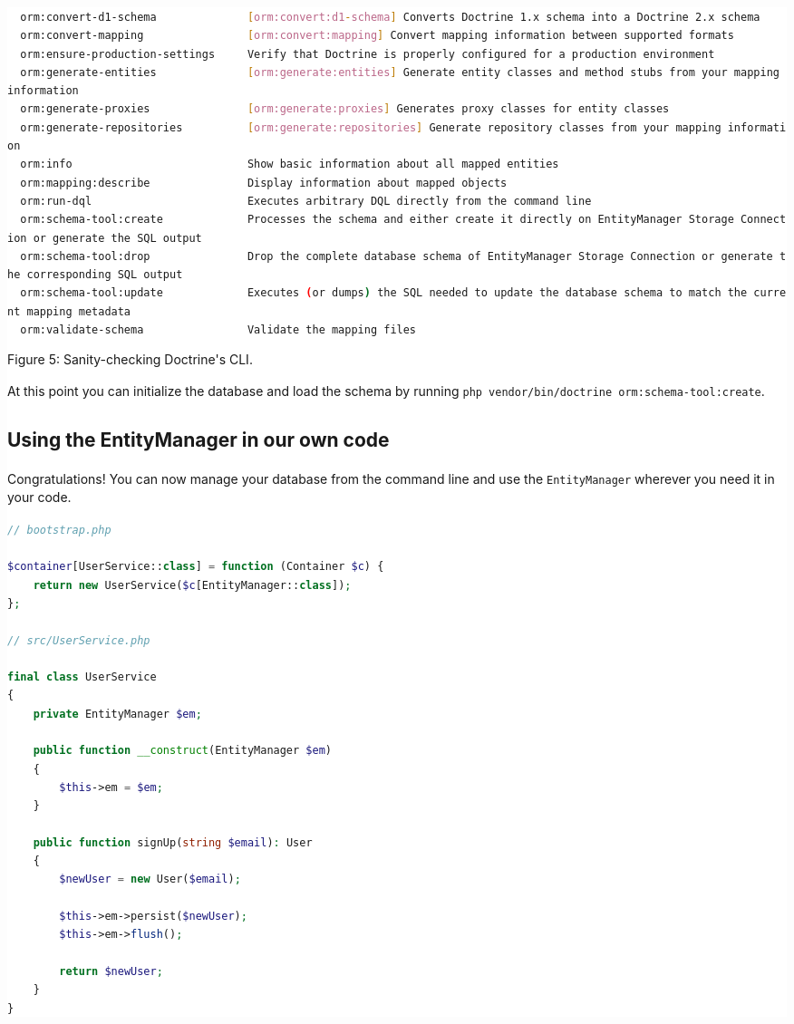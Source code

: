 ```bash
  orm:convert-d1-schema              [orm:convert:d1-schema] Converts Doctrine 1.x schema into a Doctrine 2.x schema
  orm:convert-mapping                [orm:convert:mapping] Convert mapping information between supported formats
  orm:ensure-production-settings     Verify that Doctrine is properly configured for a production environment
  orm:generate-entities              [orm:generate:entities] Generate entity classes and method stubs from your mapping information
  orm:generate-proxies               [orm:generate:proxies] Generates proxy classes for entity classes
  orm:generate-repositories          [orm:generate:repositories] Generate repository classes from your mapping information
  orm:info                           Show basic information about all mapped entities
  orm:mapping:describe               Display information about mapped objects
  orm:run-dql                        Executes arbitrary DQL directly from the command line
  orm:schema-tool:create             Processes the schema and either create it directly on EntityManager Storage Connection or generate the SQL output
  orm:schema-tool:drop               Drop the complete database schema of EntityManager Storage Connection or generate the corresponding SQL output
  orm:schema-tool:update             Executes (or dumps) the SQL needed to update the database schema to match the current mapping metadata
  orm:validate-schema                Validate the mapping files
```

Figure 5: Sanity-checking Doctrine's CLI.

At this point you can initialize the database and load the schema by running `php vendor/bin/doctrine orm:schema-tool:create`.

## Using the EntityManager in our own code

Congratulations! You can now manage your database from the command line and use the `EntityManager` wherever you need it in your code.

```php
// bootstrap.php

$container[UserService::class] = function (Container $c) {
    return new UserService($c[EntityManager::class]);
};

// src/UserService.php

final class UserService
{
    private EntityManager $em;

    public function __construct(EntityManager $em)
    {
        $this->em = $em;
    }

    public function signUp(string $email): User
    {
        $newUser = new User($email);

        $this->em->persist($newUser);
        $this->em->flush();

        return $newUser;
    }
}
```
